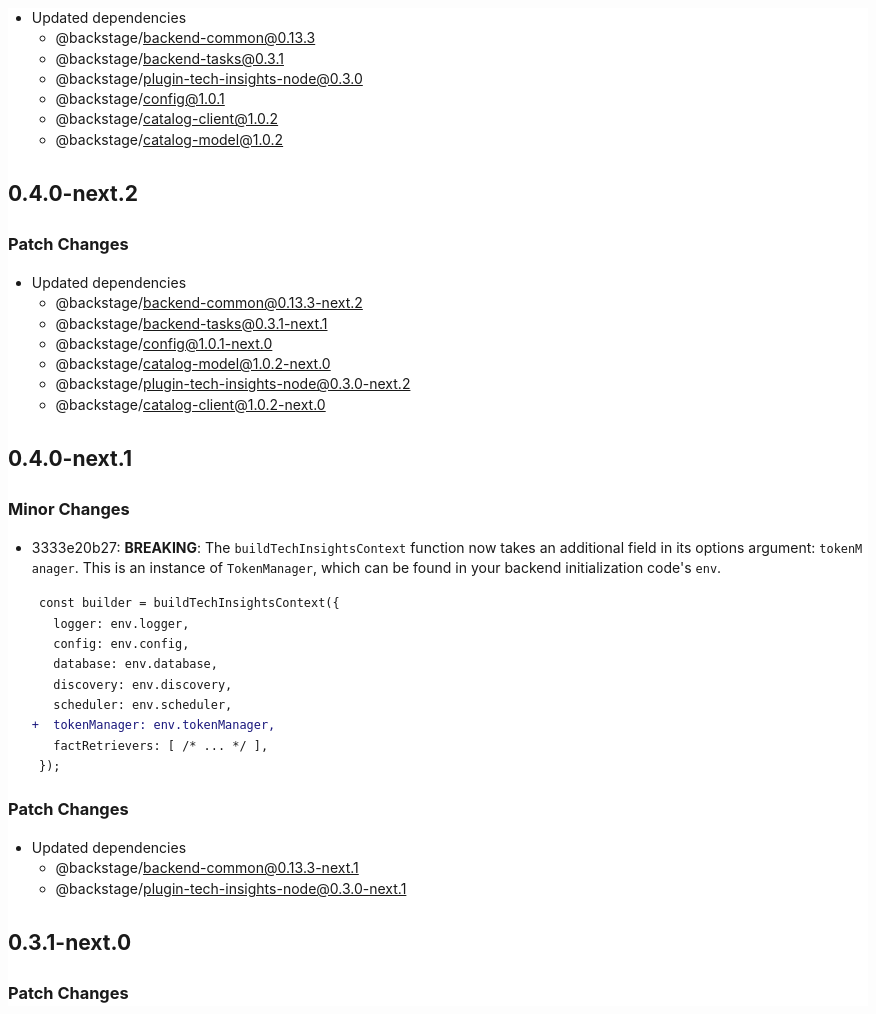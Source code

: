 - Updated dependencies
  - @backstage/backend-common@0.13.3
  - @backstage/backend-tasks@0.3.1
  - @backstage/plugin-tech-insights-node@0.3.0
  - @backstage/config@1.0.1
  - @backstage/catalog-client@1.0.2
  - @backstage/catalog-model@1.0.2

## 0.4.0-next.2

### Patch Changes

- Updated dependencies
  - @backstage/backend-common@0.13.3-next.2
  - @backstage/backend-tasks@0.3.1-next.1
  - @backstage/config@1.0.1-next.0
  - @backstage/catalog-model@1.0.2-next.0
  - @backstage/plugin-tech-insights-node@0.3.0-next.2
  - @backstage/catalog-client@1.0.2-next.0

## 0.4.0-next.1

### Minor Changes

- 3333e20b27: **BREAKING**: The `buildTechInsightsContext` function now takes an additional
  field in its options argument: `tokenManager`. This is an instance of
  `TokenManager`, which can be found in your backend initialization code's
  `env`.

  ```diff
   const builder = buildTechInsightsContext({
     logger: env.logger,
     config: env.config,
     database: env.database,
     discovery: env.discovery,
     scheduler: env.scheduler,
  +  tokenManager: env.tokenManager,
     factRetrievers: [ /* ... */ ],
   });
  ```

### Patch Changes

- Updated dependencies
  - @backstage/backend-common@0.13.3-next.1
  - @backstage/plugin-tech-insights-node@0.3.0-next.1

## 0.3.1-next.0

### Patch Changes
